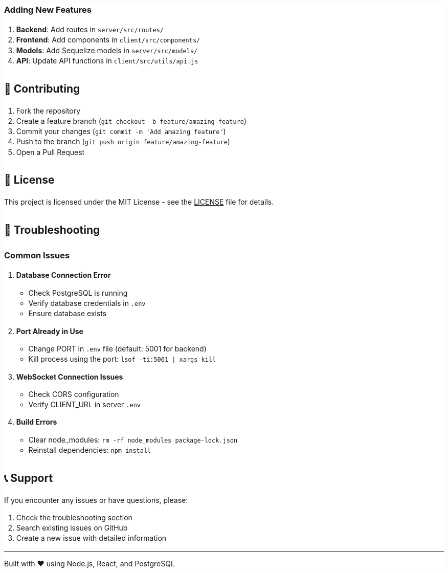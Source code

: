 ### Adding New Features

1. **Backend**: Add routes in `server/src/routes/`
2. **Frontend**: Add components in `client/src/components/`
3. **Models**: Add Sequelize models in `server/src/models/`
4. **API**: Update API functions in `client/src/utils/api.js`

## 🤝 Contributing

1. Fork the repository
2. Create a feature branch (`git checkout -b feature/amazing-feature`)
3. Commit your changes (`git commit -m 'Add amazing feature'`)
4. Push to the branch (`git push origin feature/amazing-feature`)
5. Open a Pull Request

## 📄 License

This project is licensed under the MIT License - see the [LICENSE](LICENSE) file for details.

## 🔧 Troubleshooting

### Common Issues

1. **Database Connection Error**
   - Check PostgreSQL is running
   - Verify database credentials in `.env`
   - Ensure database exists

2. **Port Already in Use**
   - Change PORT in `.env` file (default: 5001 for backend)
   - Kill process using the port: `lsof -ti:5001 | xargs kill`

3. **WebSocket Connection Issues**
   - Check CORS configuration
   - Verify CLIENT_URL in server `.env`

4. **Build Errors**
   - Clear node_modules: `rm -rf node_modules package-lock.json`
   - Reinstall dependencies: `npm install`

## 📞 Support

If you encounter any issues or have questions, please:
1. Check the troubleshooting section
2. Search existing issues on GitHub
3. Create a new issue with detailed information

---

Built with ❤️ using Node.js, React, and PostgreSQL
